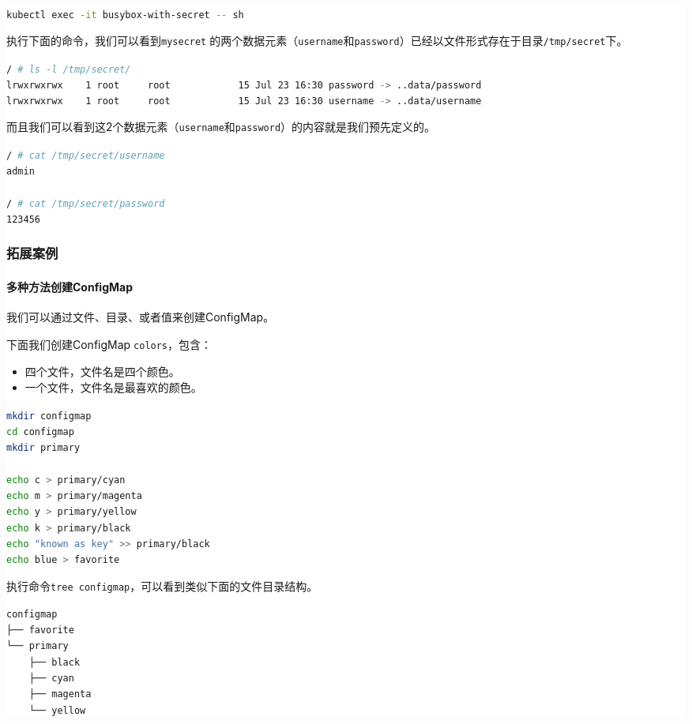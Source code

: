 ```bash
kubectl exec -it busybox-with-secret -- sh
```

执行下面的命令，我们可以看到`mysecret` 的两个数据元素（`username`和`password`）已经以文件形式存在于目录`/tmp/secret`下。

```bash
/ # ls -l /tmp/secret/
lrwxrwxrwx    1 root     root            15 Jul 23 16:30 password -> ..data/password
lrwxrwxrwx    1 root     root            15 Jul 23 16:30 username -> ..data/username
```

而且我们可以看到这2个数据元素（`username`和`password`）的内容就是我们预先定义的。

```bash
/ # cat /tmp/secret/username
admin

/ # cat /tmp/secret/password
123456
```

### 拓展案例

#### 多种方法创建ConfigMap

我们可以通过文件、目录、或者值来创建ConfigMap。

下面我们创建ConfigMap `colors`，包含：

* 四个文件，文件名是四个颜色。
* 一个文件，文件名是最喜欢的颜色。

```bash
mkdir configmap
cd configmap
mkdir primary

echo c > primary/cyan
echo m > primary/magenta
echo y > primary/yellow
echo k > primary/black
echo "known as key" >> primary/black
echo blue > favorite
```

执行命令`tree configmap`，可以看到类似下面的文件目录结构。

```console
configmap
├── favorite
└── primary
    ├── black
    ├── cyan
    ├── magenta
    └── yellow
```
